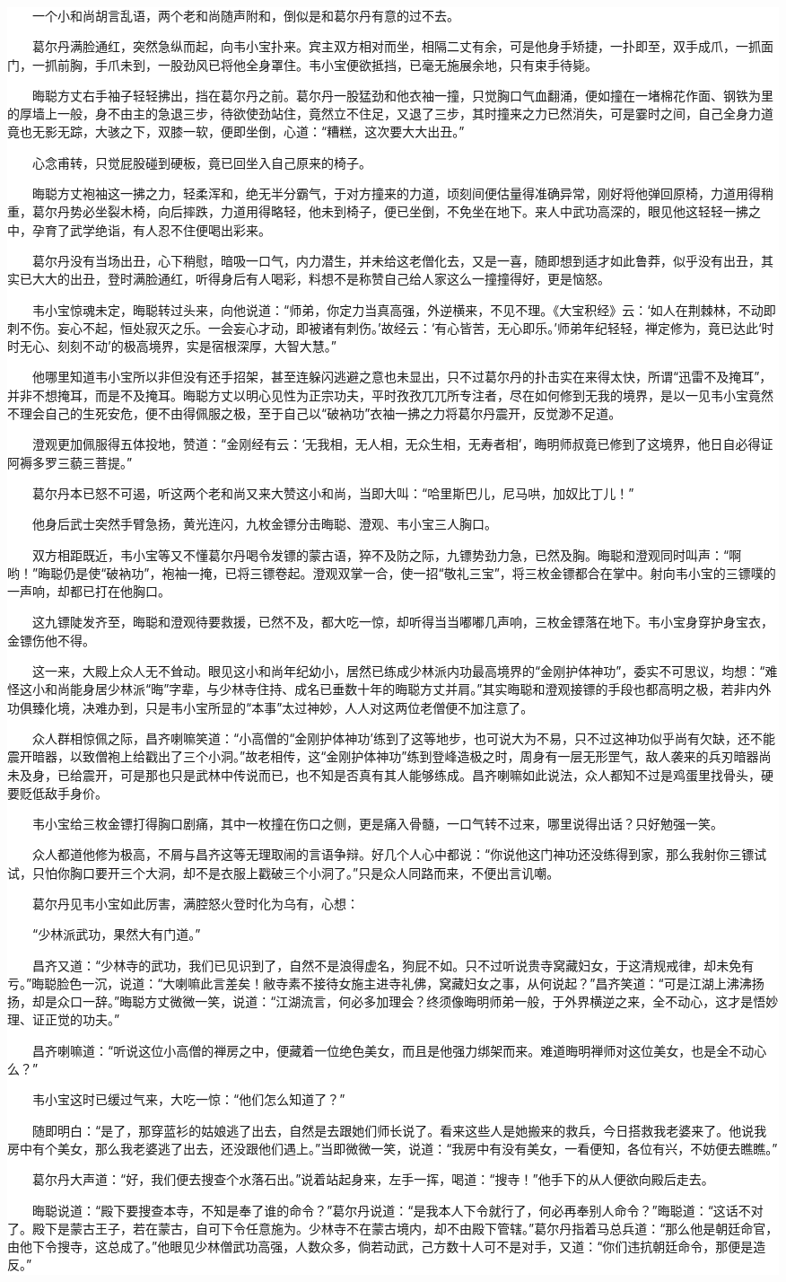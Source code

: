 　　一个小和尚胡言乱语，两个老和尚随声附和，倒似是和葛尔丹有意的过不去。

　　葛尔丹满脸通红，突然急纵而起，向韦小宝扑来。宾主双方相对而坐，相隔二丈有余，可是他身手矫捷，一扑即至，双手成爪，一抓面门，一抓前胸，手爪未到，一股劲风已将他全身罩住。韦小宝便欲抵挡，已毫无施展余地，只有束手待毙。

　　晦聪方丈右手袖子轻轻拂出，挡在葛尔丹之前。葛尔丹一股猛劲和他衣袖一撞，只觉胸口气血翻涌，便如撞在一堵棉花作面、钢铁为里的厚墙上一般，身不由主的急退三步，待欲使劲站住，竟然立不住足，又退了三步，其时撞来之力已然消失，可是霎时之间，自己全身力道竟也无影无踪，大骇之下，双膝一软，便即坐倒，心道：“糟糕，这次要大大出丑。”

　　心念甫转，只觉屁股碰到硬板，竟已回坐入自己原来的椅子。

　　晦聪方丈袍袖这一拂之力，轻柔浑和，绝无半分霸气，于对方撞来的力道，顷刻间便估量得准确异常，刚好将他弹回原椅，力道用得稍重，葛尔丹势必坐裂木椅，向后摔跌，力道用得略轻，他未到椅子，便已坐倒，不免坐在地下。来人中武功高深的，眼见他这轻轻一拂之中，孕育了武学绝诣，有人忍不住便喝出彩来。

　　葛尔丹没有当场出丑，心下稍慰，暗吸一口气，内力潜生，并未给这老僧化去，又是一喜，随即想到适才如此鲁莽，似乎没有出丑，其实已大大的出丑，登时满脸通红，听得身后有人喝彩，料想不是称赞自己给人家这么一撞撞得好，更是恼怒。

　　韦小宝惊魂未定，晦聪转过头来，向他说道：“师弟，你定力当真高强，外逆横来，不见不理。《大宝积经》云：‘如人在荆棘林，不动即刺不伤。妄心不起，恒处寂灭之乐。一会妄心才动，即被诸有刺伤。’故经云：‘有心皆苦，无心即乐。’师弟年纪轻轻，禅定修为，竟已达此‘时时无心、刻刻不动’的极高境界，实是宿根深厚，大智大慧。”

　　他哪里知道韦小宝所以非但没有还手招架，甚至连躲闪逃避之意也未显出，只不过葛尔丹的扑击实在来得太快，所谓“迅雷不及掩耳”，并非不想掩耳，而是不及掩耳。晦聪方丈以明心见性为正宗功夫，平时孜孜兀兀所专注者，尽在如何修到无我的境界，是以一见韦小宝竟然不理会自己的生死安危，便不由得佩服之极，至于自己以“破衲功”衣袖一拂之力将葛尔丹震开，反觉渺不足道。

　　澄观更加佩服得五体投地，赞道：“金刚经有云：‘无我相，无人相，无众生相，无寿者相’，晦明师叔竟已修到了这境界，他日自必得证阿褥多罗三藐三菩提。”

　　葛尔丹本已怒不可遏，听这两个老和尚又来大赞这小和尚，当即大叫：“哈里斯巴儿，尼马哄，加奴比丁儿！”

　　他身后武士突然手臂急扬，黄光连闪，九枚金镖分击晦聪、澄观、韦小宝三人胸口。

　　双方相距既近，韦小宝等又不懂葛尔丹喝令发镖的蒙古语，猝不及防之际，九镖势劲力急，已然及胸。晦聪和澄观同时叫声：“啊哟！”晦聪仍是使“破衲功”，袍袖一掩，已将三镖卷起。澄观双掌一合，使一招“敬礼三宝”，将三枚金镖都合在掌中。射向韦小宝的三镖噗的一声响，却都已打在他胸口。

　　这九镖陡发齐至，晦聪和澄观待要救援，已然不及，都大吃一惊，却听得当当嘟嘟几声响，三枚金镖落在地下。韦小宝身穿护身宝衣，金镖伤他不得。

　　这一来，大殿上众人无不耸动。眼见这小和尚年纪幼小，居然已练成少林派内功最高境界的“金刚护体神功”，委实不可思议，均想：“难怪这小和尚能身居少林派“晦”字辈，与少林寺住持、成名已垂数十年的晦聪方丈并肩。”其实晦聪和澄观接镖的手段也都高明之极，若非内外功俱臻化境，决难办到，只是韦小宝所显的“本事”太过神妙，人人对这两位老僧便不加注意了。

　　众人群相惊佩之际，昌齐喇嘛笑道：“小高僧的“金刚护体神功’练到了这等地步，也可说大为不易，只不过这神功似乎尚有欠缺，还不能震开暗器，以致僧袍上给戳出了三个小洞。”故老相传，这“金刚护体神功”练到登峰造极之时，周身有一层无形罡气，敌人袭来的兵刃暗器尚未及身，已给震开，可是那也只是武林中传说而已，也不知是否真有其人能够练成。昌齐喇嘛如此说法，众人都知不过是鸡蛋里找骨头，硬要贬低敌手身价。

　　韦小宝给三枚金镖打得胸口剧痛，其中一枚撞在伤口之侧，更是痛入骨髓，一口气转不过来，哪里说得出话？只好勉强一笑。

　　众人都道他修为极高，不屑与昌齐这等无理取闹的言语争辩。好几个人心中都说：“你说他这门神功还没练得到家，那么我射你三镖试试，只怕你胸口要开三个大洞，却不是衣服上戳破三个小洞了。”只是众人同路而来，不便出言讥嘲。

　　葛尔丹见韦小宝如此厉害，满腔怒火登时化为乌有，心想：

　　“少林派武功，果然大有门道。”

　　昌齐又道：“少林寺的武功，我们已见识到了，自然不是浪得虚名，狗屁不如。只不过听说贵寺窝藏妇女，于这清规戒律，却未免有亏。”晦聪脸色一沉，说道：“大喇嘛此言差矣！敝寺素不接待女施主进寺礼佛，窝藏妇女之事，从何说起？”昌齐笑道：“可是江湖上沸沸扬扬，却是众口一辞。”晦聪方丈微微一笑，说道：“江湖流言，何必多加理会？终须像晦明师弟一般，于外界横逆之来，全不动心，这才是悟妙理、证正觉的功夫。”

　　昌齐喇嘛道：“听说这位小高僧的禅房之中，便藏着一位绝色美女，而且是他强力绑架而来。难道晦明禅师对这位美女，也是全不动心么？”

　　韦小宝这时已缓过气来，大吃一惊：“他们怎么知道了？”

　　随即明白：“是了，那穿蓝衫的姑娘逃了出去，自然是去跟她们师长说了。看来这些人是她搬来的救兵，今日搭救我老婆来了。他说我房中有个美女，那么我老婆逃了出去，还没跟他们遇上。”当即微微一笑，说道：“我房中有没有美女，一看便知，各位有兴，不妨便去瞧瞧。”

　　葛尔丹大声道：“好，我们便去搜查个水落石出。”说着站起身来，左手一挥，喝道：“搜寺！”他手下的从人便欲向殿后走去。

　　晦聪说道：“殿下要搜查本寺，不知是奉了谁的命令？”葛尔丹说道：“是我本人下令就行了，何必再奉别人命令？”晦聪道：“这话不对了。殿下是蒙古王子，若在蒙古，自可下令任意施为。少林寺不在蒙古境内，却不由殿下管辖。”葛尔丹指着马总兵道：“那么他是朝廷命官，由他下令搜寺，这总成了。”他眼见少林僧武功高强，人数众多，倘若动武，己方数十人可不是对手，又道：“你们违抗朝廷命令，那便是造反。”

